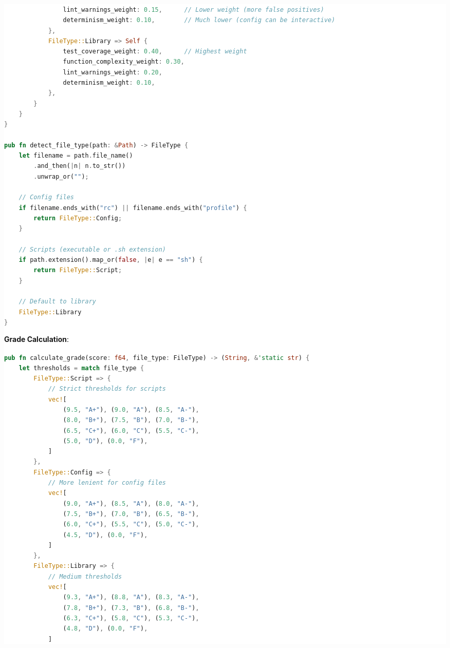 ```rust
                lint_warnings_weight: 0.15,      // Lower weight (more false positives)
                determinism_weight: 0.10,        // Much lower (config can be interactive)
            },
            FileType::Library => Self {
                test_coverage_weight: 0.40,      // Highest weight
                function_complexity_weight: 0.30,
                lint_warnings_weight: 0.20,
                determinism_weight: 0.10,
            },
        }
    }
}

pub fn detect_file_type(path: &Path) -> FileType {
    let filename = path.file_name()
        .and_then(|n| n.to_str())
        .unwrap_or("");

    // Config files
    if filename.ends_with("rc") || filename.ends_with("profile") {
        return FileType::Config;
    }

    // Scripts (executable or .sh extension)
    if path.extension().map_or(false, |e| e == "sh") {
        return FileType::Script;
    }

    // Default to library
    FileType::Library
}
```

**Grade Calculation**:

```rust
pub fn calculate_grade(score: f64, file_type: FileType) -> (String, &'static str) {
    let thresholds = match file_type {
        FileType::Script => {
            // Strict thresholds for scripts
            vec![
                (9.5, "A+"), (9.0, "A"), (8.5, "A-"),
                (8.0, "B+"), (7.5, "B"), (7.0, "B-"),
                (6.5, "C+"), (6.0, "C"), (5.5, "C-"),
                (5.0, "D"), (0.0, "F"),
            ]
        },
        FileType::Config => {
            // More lenient for config files
            vec![
                (9.0, "A+"), (8.5, "A"), (8.0, "A-"),
                (7.5, "B+"), (7.0, "B"), (6.5, "B-"),
                (6.0, "C+"), (5.5, "C"), (5.0, "C-"),
                (4.5, "D"), (0.0, "F"),
            ]
        },
        FileType::Library => {
            // Medium thresholds
            vec![
                (9.3, "A+"), (8.8, "A"), (8.3, "A-"),
                (7.8, "B+"), (7.3, "B"), (6.8, "B-"),
                (6.3, "C+"), (5.8, "C"), (5.3, "C-"),
                (4.8, "D"), (0.0, "F"),
            ]
```